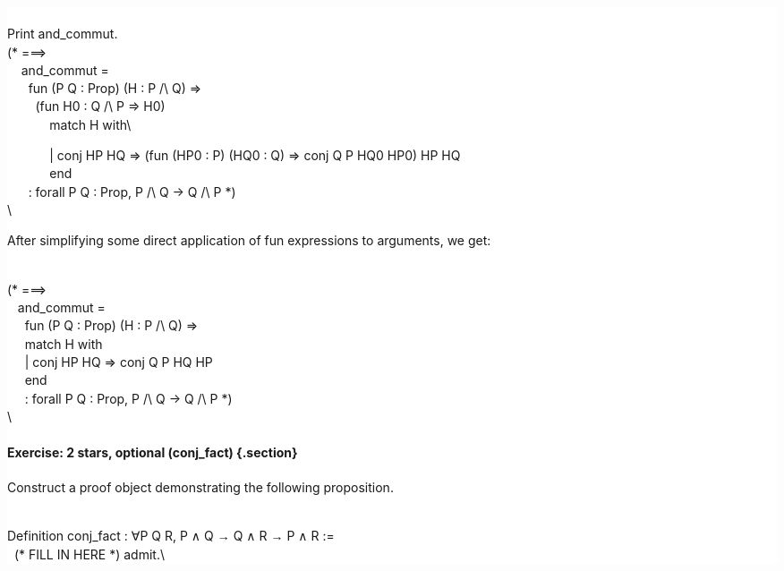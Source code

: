 </div>

<div class="code code-tight">

\
 <span class="id" type="keyword">Print</span> <span class="id"
type="var">and\_commut</span>.\
 <span class="comment">(\* ===\>\
     and\_commut = \
       fun (P Q : Prop) (H : P /\\ Q) =\>\
         (fun H0 : Q /\\ P =\> H0)\
             match H with\

            | conj HP HQ =\> (fun (HP0 : P) (HQ0 : Q) =\> conj Q P HQ0 HP0) HP HQ\
             end\
       : forall P Q : Prop, P /\\ Q -\> Q /\\ P \*)</span>\
\

</div>

<div class="doc">

After simplifying some direct application of <span
class="inlinecode"><span class="id" type="keyword">fun</span></span>
expressions to arguments, we get:

</div>

<div class="code code-tight">

\
 <span class="comment">(\* ===\> \
    and\_commut = \
      fun (P Q : Prop) (H : P /\\ Q) =\>\
      match H with\
      | conj HP HQ =\> conj Q P HQ HP\
      end \
      : forall P Q : Prop, P /\\ Q -\> Q /\\ P \*)</span>\
\

</div>

<div class="doc">

#### Exercise: 2 stars, optional (conj\_fact) {.section}

Construct a proof object demonstrating the following proposition.

</div>

<div class="code code-tight">

\
 <span class="id" type="keyword">Definition</span> <span class="id"
type="var">conj\_fact</span> : <span
style="font-family: arial;">∀</span><span class="id" type="var">P</span>
<span class="id" type="var">Q</span> <span class="id"
type="var">R</span>, <span class="id" type="var">P</span> <span
style="font-family: arial;">∧</span> <span class="id"
type="var">Q</span> <span style="font-family: arial;">→</span> <span
class="id" type="var">Q</span> <span
style="font-family: arial;">∧</span> <span class="id"
type="var">R</span> <span style="font-family: arial;">→</span> <span
class="id" type="var">P</span> <span
style="font-family: arial;">∧</span> <span class="id"
type="var">R</span> :=\
   <span class="comment">(\* FILL IN HERE \*)</span> <span class="id"
type="var">admit</span>.\
